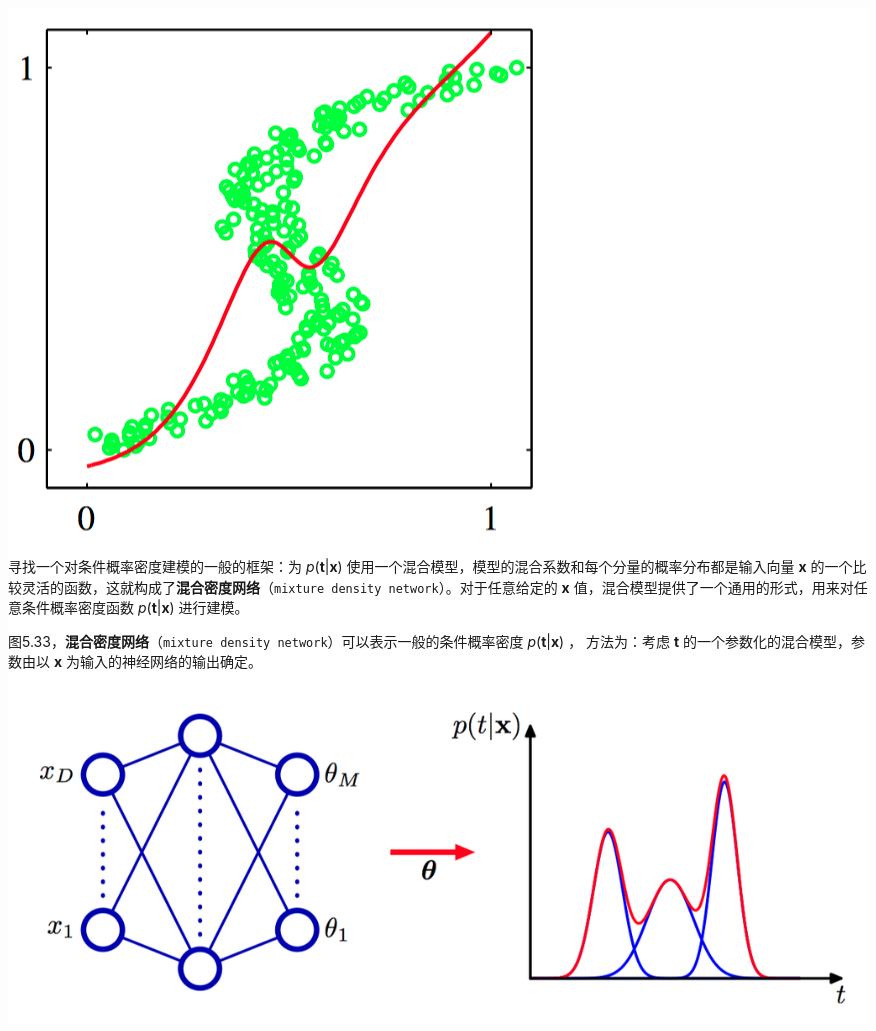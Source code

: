 ![逆向问题数据集](/images/prml_20191016115556.png)

寻找⼀个对条件概率密度建模的⼀般的框架：为 $p(\boldsymbol{t}|\boldsymbol{x})$ 使⽤⼀个混合模型，模型的混合系数和每个分量的概率分布都是输⼊向量 $\boldsymbol{x}$ 的⼀个⽐较灵活的函数，这就构成了**混合密度⽹络**（`mixture density network`）。对于任意给定的 $\boldsymbol{x}$ 值，混合模型提供了⼀个通⽤的形式，⽤来对任意条件概率密度函数 $p(\boldsymbol{t}|\boldsymbol{x})$ 进⾏建模。

图5.33，**混合密度⽹络**（`mixture density network`）可以表⽰⼀般的条件概率密度 $p(\boldsymbol{t}|\boldsymbol{x})$ ， ⽅法为：考虑 $\boldsymbol{t}$ 的⼀个参数化的混合模型，参数由以 $\boldsymbol{x}$ 为输⼊的神经⽹络的输出确定。

![混合密度⽹络](/images/prml_20191016115604.png)
